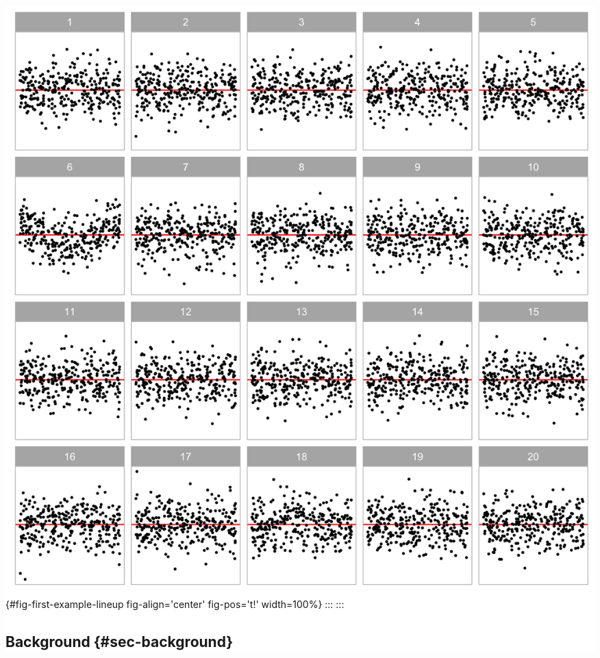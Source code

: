 ![Visual testing is conducted using a lineup, as in the example here. The residual plot computed from the observed data is embedded among 19 null plots, where the residuals are simulated from a standard error model. Computing the $p$-value requires that the lineup be examined by a number of human judges, each asked to select the most different plot. A small $p$-value would result from a substantial number selecting the data plot (at position $6$, exhibiting non-linearity).](02-chap2_files/figure-html/fig-first-example-lineup-1.png){#fig-first-example-lineup fig-align='center' fig-pos='t!' width=100%}
:::
:::






## Background {#sec-background}
